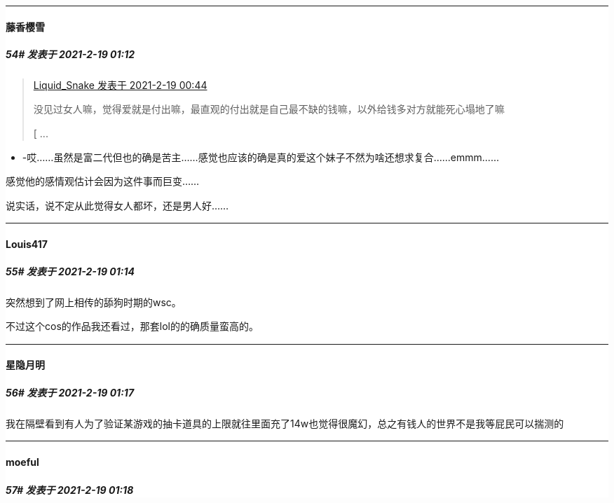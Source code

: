 *****

####  藤香樱雪  
##### 54#       发表于 2021-2-19 01:12



<blockquote><a href="httphttps://bbs.saraba1st.com/2b/forum.php?mod=redirect&amp;goto=findpost&amp;pid=50372088&amp;ptid=1988448" target="_blank">Liquid_Snake 发表于 2021-2-19 00:44</a>

没见过女人嘛，觉得爱就是付出嘛，最直观的付出就是自己最不缺的钱嘛，以外给钱多对方就能死心塌地了嘛

[ ...</blockquote>
- -哎……虽然是富二代但也的确是苦主……感觉也应该的确是真的爱这个妹子不然为啥还想求复合……emmm……

感觉他的感情观估计会因为这件事而巨变……

说实话，说不定从此觉得女人都坏，还是男人好……







*****

####  Louis417  
##### 55#       发表于 2021-2-19 01:14




突然想到了网上相传的舔狗时期的wsc。


不过这个cos的作品我还看过，那套lol的的确质量蛮高的。







*****

####  星隐月明  
##### 56#       发表于 2021-2-19 01:17




我在隔壁看到有人为了验证某游戏的抽卡道具的上限就往里面充了14w也觉得很魔幻，总之有钱人的世界不是我等屁民可以揣测的







*****

####  moeful  
##### 57#       发表于 2021-2-19 01:18



